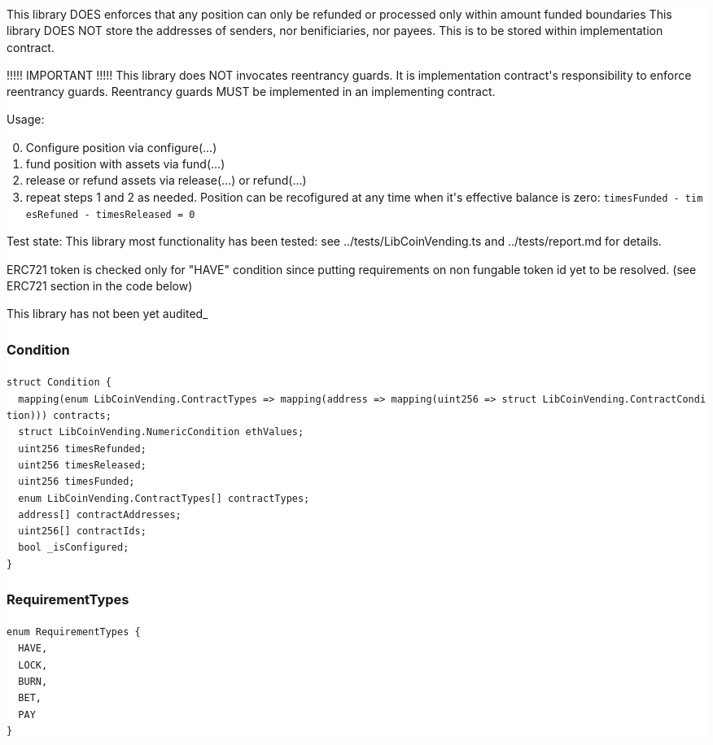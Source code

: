 This library DOES enforces that any position can only be refunded or processed only within amount funded boundaries
This library DOES NOT store the addresses of senders, nor benificiaries, nor payees.
This is to be stored within implementation contract.

 !!!!! IMPORTANT !!!!!
This library does NOT invocates reentrancy guards. It is implementation contract's responsibility to enforce reentrancy guards.
Reentrancy guards MUST be implemented in an implementing contract.

 Usage:

 0. Configure position via configure(...)
 1. fund position with assets via fund(...)
 2. release or refund assets via release(...) or refund(...)
 3. repeat steps 1 and 2 as needed.
 Position can be recofigured at any time when it's effective balance is zero: `timesFunded - timesRefuned - timesReleased = 0`

Test state:
This library most functionality has been tested: see ../tests/LibCoinVending.ts and ../tests/report.md for details.

ERC721 token is checked only for "HAVE" condition since putting requirements on non fungable token id yet to be resolved.
(see ERC721 section in the code below)

This library has not been yet audited_

### Condition

```solidity
struct Condition {
  mapping(enum LibCoinVending.ContractTypes => mapping(address => mapping(uint256 => struct LibCoinVending.ContractCondition))) contracts;
  struct LibCoinVending.NumericCondition ethValues;
  uint256 timesRefunded;
  uint256 timesReleased;
  uint256 timesFunded;
  enum LibCoinVending.ContractTypes[] contractTypes;
  address[] contractAddresses;
  uint256[] contractIds;
  bool _isConfigured;
}
```

### RequirementTypes

```solidity
enum RequirementTypes {
  HAVE,
  LOCK,
  BURN,
  BET,
  PAY
}
```
